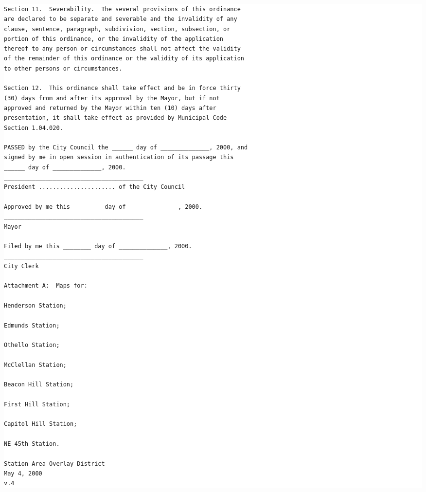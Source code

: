     Section 11.  Severability.  The several provisions of this ordinance  
    are declared to be separate and severable and the invalidity of any  
    clause, sentence, paragraph, subdivision, section, subsection, or  
    portion of this ordinance, or the invalidity of the application  
    thereof to any person or circumstances shall not affect the validity  
    of the remainder of this ordinance or the validity of its application  
    to other persons or circumstances.  
  
    Section 12.  This ordinance shall take effect and be in force thirty  
    (30) days from and after its approval by the Mayor, but if not  
    approved and returned by the Mayor within ten (10) days after  
    presentation, it shall take effect as provided by Municipal Code  
    Section 1.04.020.  
  
    PASSED by the City Council the ______ day of ______________, 2000, and  
    signed by me in open session in authentication of its passage this  
    ______ day of ______________, 2000.  
    ________________________________________  
    President ...................... of the City Council  
  
    Approved by me this ________ day of ______________, 2000.  
    ________________________________________  
    Mayor  
  
    Filed by me this ________ day of ______________, 2000.  
    ________________________________________  
    City Clerk  
  
    Attachment A:  Maps for:  
  
    Henderson Station;  
  
    Edmunds Station;  
  
    Othello Station;  
  
    McClellan Station;  
  
    Beacon Hill Station;  
  
    First Hill Station;  
  
    Capitol Hill Station;  
  
    NE 45th Station.  
  
    Station Area Overlay District  
    May 4, 2000  
    v.4  
